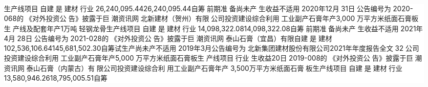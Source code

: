生产线项目
自建
是
建材
行业
26,240,095.4426,240,095.44自筹
前期准
备尚未产
生收益不适用
2020年12月
31日
公告编号为
2020-068的
《对外投资公
告》披露于巨
潮资讯网
北新建材（贺州）有限
公司投资建设综合利用
工业副产石膏年产3,000
万平方米纸面石膏板生
产线及配套年产1万吨
轻钢龙骨生产线项目
自建
是
建材
行业
14,098,322.0814,098,322.08自筹
前期准
备尚未产
生收益不适用
2021年4月
28日
公告编号为
2021-028的
《对外投资公
告》披露于巨
潮资讯网
泰山石膏（宜昌）有限自建
是
建材
102,536,106.64145,681,502.30自筹试生产尚未产不适用
2019年3月公告编号为
北新集团建材股份有限公司2021年年度报告全文
32
公司投资建设综合利用
工业副产石膏年产5,000
万平方米纸面石膏板生
产线项目
行业
生收益20日
2019-008的
《对外投资公
告》披露于巨
潮资讯网
泰山石膏（内蒙古）有
限公司投资建设综合利
用工业副产石膏年产
3,500万平方米纸面石膏
板生产线项目
自建
是
建材
行业
13,580,946.2618,795,005.51自筹